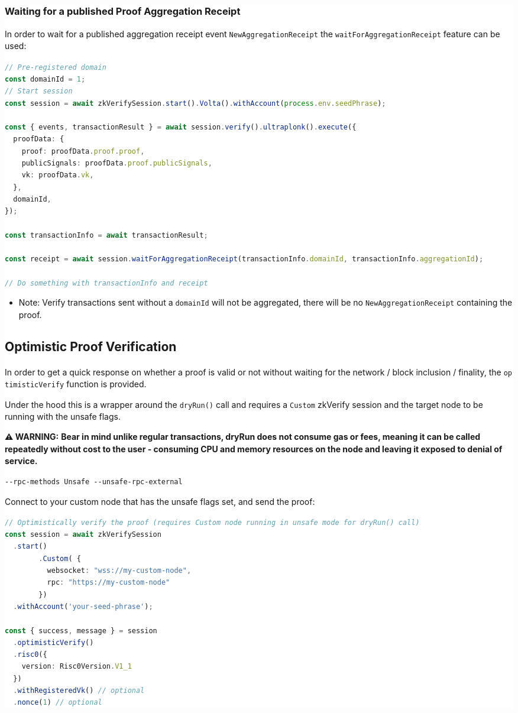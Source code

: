 
### Waiting for a published Proof Aggregation Receipt

In order to wait for a published aggregation receipt event `NewAggregationReceipt` the `waitForAggregationReceipt` feature can be used:

```typescript
// Pre-registered domain
const domainId = 1;
// Start session
const session = await zkVerifySession.start().Volta().withAccount(process.env.seedPhrase);

const { events, transactionResult } = await session.verify().ultraplonk().execute({
  proofData: {
    proof: proofData.proof.proof,
    publicSignals: proofData.proof.publicSignals,
    vk: proofData.vk,
  },
  domainId,
});

const transactionInfo = await transactionResult;

const receipt = await session.waitForAggregationReceipt(transactionInfo.domainId, transactionInfo.aggregationId);

// Do something with transactionInfo and receipt
```

* Note:  Verify transactions sent without a `domainId` will not be aggregated, there will be no `NewAggregationReceipt` containing the proof.

## Optimistic Proof Verification

In order to get a quick response on whether a proof is valid or not without waiting for the network / block inclusion / finality, the `optimisticVerify` function is provided.

Under the hood this is a wrapper around the `dryRun()` call and requires a `Custom` zkVerify session and the target node to be running with the unsafe flags.

**⚠ WARNING:**
**Bear in mind unlike regular transactions, dryRun does not consume gas or fees, meaning it can be called repeatedly without cost to the user - consuming CPU and memory resources on the node and leaving it exposed to denial of service.**

```shell
--rpc-methods Unsafe --unsafe-rpc-external
```

Connect to your custom node that has the unsafe flags set, and send the proof:

```typescript
// Optimistically verify the proof (requires Custom node running in unsafe mode for dryRun() call)
const session = await zkVerifySession
  .start()
        .Custom( {
          websocket: "wss://my-custom-node",
          rpc: "https://my-custom-node"
        })
  .withAccount('your-seed-phrase');

const { success, message } = session
  .optimisticVerify()
  .risc0({
    version: Risc0Version.V1_1
  })
  .withRegisteredVk() // optional
  .nonce(1) // optional
```